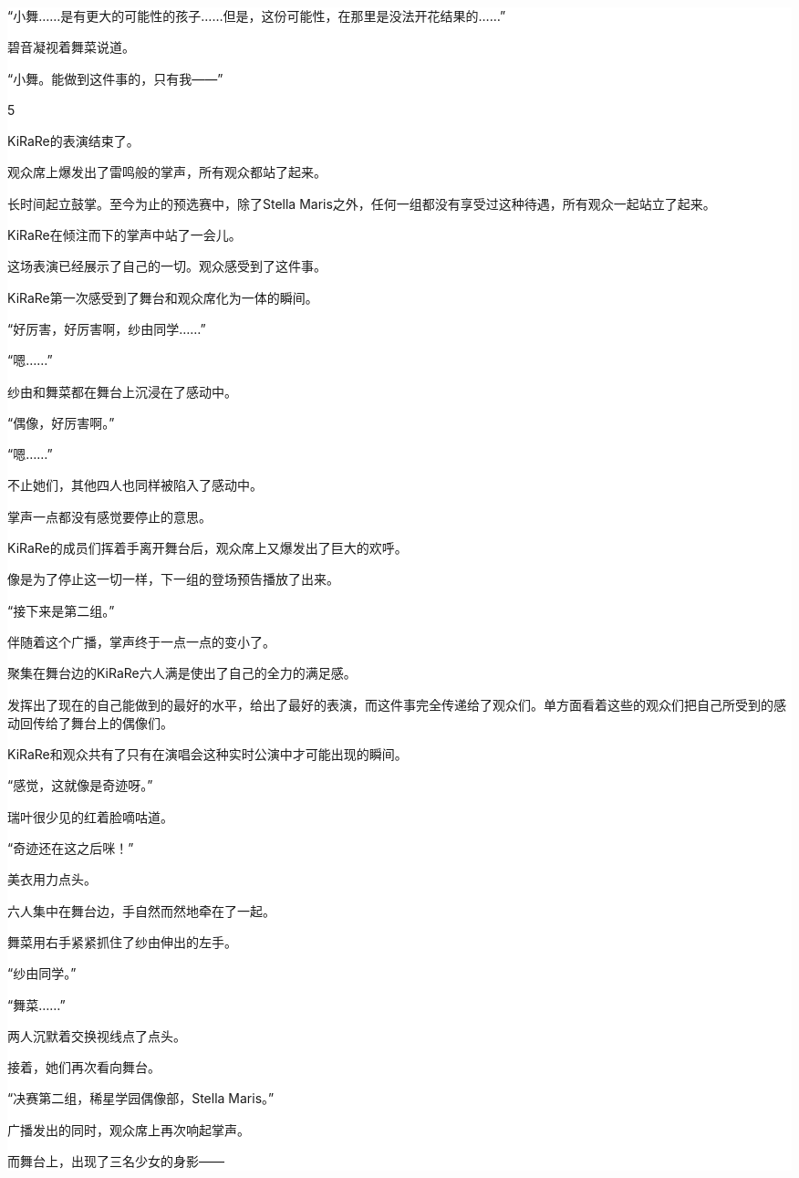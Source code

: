 “小舞……是有更大的可能性的孩子……但是，这份可能性，在那里是没法开花结果的……”

碧音凝视着舞菜说道。

“小舞。能做到这件事的，只有我——”

5

KiRaRe的表演结束了。

观众席上爆发出了雷鸣般的掌声，所有观众都站了起来。

长时间起立鼓掌。至今为止的预选赛中，除了Stella Maris之外，任何一组都没有享受过这种待遇，所有观众一起站立了起来。

KiRaRe在倾注而下的掌声中站了一会儿。

这场表演已经展示了自己的一切。观众感受到了这件事。

KiRaRe第一次感受到了舞台和观众席化为一体的瞬间。

“好厉害，好厉害啊，纱由同学……”

“嗯……”

纱由和舞菜都在舞台上沉浸在了感动中。

“偶像，好厉害啊。”

“嗯……”

不止她们，其他四人也同样被陷入了感动中。

掌声一点都没有感觉要停止的意思。

KiRaRe的成员们挥着手离开舞台后，观众席上又爆发出了巨大的欢呼。

像是为了停止这一切一样，下一组的登场预告播放了出来。

“接下来是第二组。”

伴随着这个广播，掌声终于一点一点的变小了。

聚集在舞台边的KiRaRe六人满是使出了自己的全力的满足感。

发挥出了现在的自己能做到的最好的水平，给出了最好的表演，而这件事完全传递给了观众们。单方面看着这些的观众们把自己所受到的感动回传给了舞台上的偶像们。

KiRaRe和观众共有了只有在演唱会这种实时公演中才可能出现的瞬间。

“感觉，这就像是奇迹呀。”

瑞叶很少见的红着脸嘀咕道。

“奇迹还在这之后咪！”

美衣用力点头。

六人集中在舞台边，手自然而然地牵在了一起。

舞菜用右手紧紧抓住了纱由伸出的左手。

“纱由同学。”

“舞菜……”

两人沉默着交换视线点了点头。

接着，她们再次看向舞台。

“决赛第二组，稀星学园偶像部，Stella Maris。”

广播发出的同时，观众席上再次响起掌声。

而舞台上，出现了三名少女的身影——

